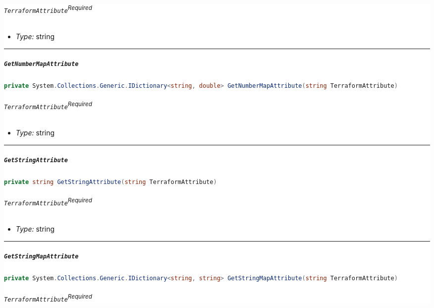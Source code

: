 ###### `TerraformAttribute`<sup>Required</sup> <a name="TerraformAttribute" id="@cdktf/provider-github.repositoryEnvironment.RepositoryEnvironment.getNumberListAttribute.parameter.terraformAttribute"></a>

- *Type:* string

---

##### `GetNumberMapAttribute` <a name="GetNumberMapAttribute" id="@cdktf/provider-github.repositoryEnvironment.RepositoryEnvironment.getNumberMapAttribute"></a>

```csharp
private System.Collections.Generic.IDictionary<string, double> GetNumberMapAttribute(string TerraformAttribute)
```

###### `TerraformAttribute`<sup>Required</sup> <a name="TerraformAttribute" id="@cdktf/provider-github.repositoryEnvironment.RepositoryEnvironment.getNumberMapAttribute.parameter.terraformAttribute"></a>

- *Type:* string

---

##### `GetStringAttribute` <a name="GetStringAttribute" id="@cdktf/provider-github.repositoryEnvironment.RepositoryEnvironment.getStringAttribute"></a>

```csharp
private string GetStringAttribute(string TerraformAttribute)
```

###### `TerraformAttribute`<sup>Required</sup> <a name="TerraformAttribute" id="@cdktf/provider-github.repositoryEnvironment.RepositoryEnvironment.getStringAttribute.parameter.terraformAttribute"></a>

- *Type:* string

---

##### `GetStringMapAttribute` <a name="GetStringMapAttribute" id="@cdktf/provider-github.repositoryEnvironment.RepositoryEnvironment.getStringMapAttribute"></a>

```csharp
private System.Collections.Generic.IDictionary<string, string> GetStringMapAttribute(string TerraformAttribute)
```

###### `TerraformAttribute`<sup>Required</sup> <a name="TerraformAttribute" id="@cdktf/provider-github.repositoryEnvironment.RepositoryEnvironment.getStringMapAttribute.parameter.terraformAttribute"></a>
